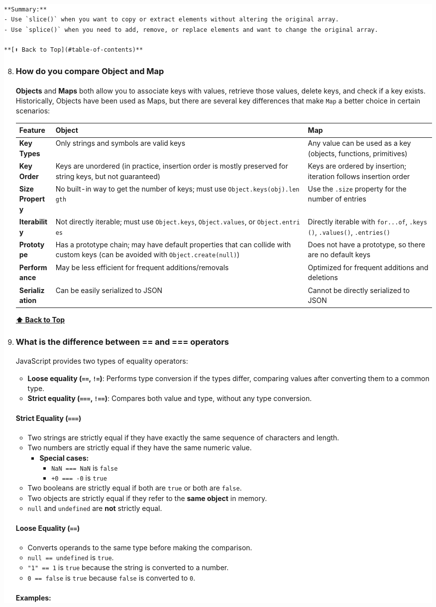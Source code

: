     **Summary:**  
    - Use `slice()` when you want to copy or extract elements without altering the original array.
    - Use `splice()` when you need to add, remove, or replace elements and want to change the original array.

    **[⬆ Back to Top](#table-of-contents)**

8. ### How do you compare Object and Map

    **Objects** and **Maps** both allow you to associate keys with values, retrieve those values, delete keys, and check if a key exists. Historically, Objects have been used as Maps, but there are several key differences that make `Map` a better choice in certain scenarios:

    | Feature                  | Object                                              | Map                                                      |
    |--------------------------|-----------------------------------------------------|----------------------------------------------------------|
    | **Key Types**            | Only strings and symbols are valid keys             | Any value can be used as a key (objects, functions, primitives) |
    | **Key Order**            | Keys are unordered (in practice, insertion order is mostly preserved for string keys, but not guaranteed) | Keys are ordered by insertion; iteration follows insertion order |
    | **Size Property**        | No built-in way to get the number of keys; must use `Object.keys(obj).length` | Use the `.size` property for the number of entries        |
    | **Iterability**          | Not directly iterable; must use `Object.keys`, `Object.values`, or `Object.entries` | Directly iterable with `for...of`, `.keys()`, `.values()`, `.entries()` |
    | **Prototype**            | Has a prototype chain; may have default properties that can collide with custom keys (can be avoided with `Object.create(null)`) | Does not have a prototype, so there are no default keys   |
    | **Performance**          | May be less efficient for frequent additions/removals | Optimized for frequent additions and deletions            |
    | **Serialization**        | Can be easily serialized to JSON                    | Cannot be directly serialized to JSON                     |

    **[⬆ Back to Top](#table-of-contents)**

9. ### What is the difference between == and === operators
    JavaScript provides two types of equality operators:

    - **Loose equality (`==`, `!=`)**: Performs type conversion if the types differ, comparing values after converting them to a common type.
    - **Strict equality (`===`, `!==`)**: Compares both value and type, without any type conversion.

    #### Strict Equality (`===`)
    - Two strings are strictly equal if they have exactly the same sequence of characters and length.
    - Two numbers are strictly equal if they have the same numeric value.
      - **Special cases:**
        - `NaN === NaN` is `false`
        - `+0 === -0` is `true`
    - Two booleans are strictly equal if both are `true` or both are `false`.
    - Two objects are strictly equal if they refer to the **same object** in memory.
    - `null` and `undefined` are **not** strictly equal.

    #### Loose Equality (`==`)
    - Converts operands to the same type before making the comparison.
    - `null == undefined` is `true`.
    - `"1" == 1` is `true` because the string is converted to a number.
    - `0 == false` is `true` because `false` is converted to `0`.

    #### Examples:
